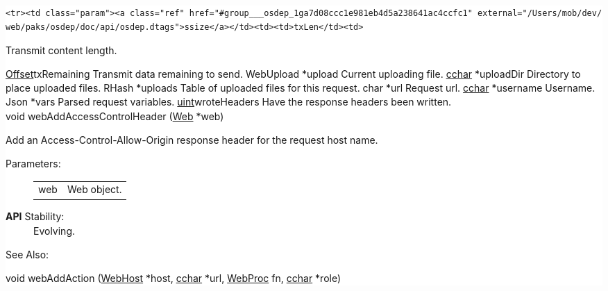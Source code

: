     <tr><td class="param"><a class="ref" href="#group___osdep_1ga7d08ccc1e981eb4d5a238641ac4ccfc1" external="/Users/mob/dev/web/paks/osdep/doc/api/osdep.dtags">ssize</a></td><td><td>txLen</td><td>
Transmit content length.
</td>
    <tr><td class="param"><a class="ref" href="#group___osdep_1ga7bac74916a564105339bcd5a9323c366" external="/Users/mob/dev/web/paks/osdep/doc/api/osdep.dtags">Offset</a></td><td><td>txRemaining</td><td>
Transmit data remaining to send.
</td>
    <tr><td class="param">WebUpload *</td><td><td>upload</td><td>
Current uploading file.
</td>
    <tr><td class="param"><a class="ref" href="#group___osdep_1ga4f52f6802d742ebd12c628e69a2bd162" external="/Users/mob/dev/web/paks/osdep/doc/api/osdep.dtags">cchar</a> *</td><td><td>uploadDir</td><td>
Directory to place uploaded files.
</td>
    <tr><td class="param">RHash *</td><td><td>uploads</td><td>
Table of uploaded files for this request.
</td>
    <tr><td class="param">char *</td><td><td>url</td><td>
Request url.
</td>
    <tr><td class="param"><a class="ref" href="#group___osdep_1ga4f52f6802d742ebd12c628e69a2bd162" external="/Users/mob/dev/web/paks/osdep/doc/api/osdep.dtags">cchar</a> *</td><td><td>username</td><td>
Username.
</td>
    <tr><td class="param">Json *</td><td><td>vars</td><td>
Parsed request variables.
</td>
    <tr><td class="param"><a class="ref" href="#group___osdep_1ga91ad9478d81a7aaf2593e8d9c3d06a14" external="/Users/mob/dev/web/paks/osdep/doc/api/osdep.dtags">uint</a></td><td><td>wroteHeaders</td><td>
Have the response headers been written.
</td>
    </table></dd></dl>
  </div>
</div>
<a name="group___web_1gabeea8c8679c4f58e978843c823ef69f6"></a>
<div class="api">
  <div class="prototype">
    void
    webAddAccessControlHeader
(<a href="#group___web" class="ref">Web</a> *web)
  </div>
  <div class="apiDetail">
<p>Add an Access-Control-Allow-Origin response header for the request host name.</p>
    <dl><dt>Parameters:</dt><dd>
    <table class="parameters" title="Parameters">
    <tr><td class="param">web</td><td>Web object.</td>
    </table></dd></dl>
    <dl><dt><b>API</b> Stability:</dt><dd>Evolving.</dd></dl>
    <dl><dt>See Also:</dt><dd>
    </dd></dl>
  </div>
</div>
<a name="group___web_1ga219834e198ea0c633f437f5736cf9551"></a>
<div class="api">
  <div class="prototype">
    void
    webAddAction
(<a href="#struct_web_host" class="ref">WebHost</a> *host, <a href="r.html#osdep.html#group___osdep_1ga4f52f6802d742ebd12c628e69a2bd162" class="ref">cchar</a> *url, <a href="#group___web_1ga6692799902b2e85966e1021aa3cb1540" class="ref">WebProc</a> fn, <a href="r.html#osdep.html#group___osdep_1ga4f52f6802d742ebd12c628e69a2bd162" class="ref">cchar</a> *role)
  </div>
  <div class="apiDetail">